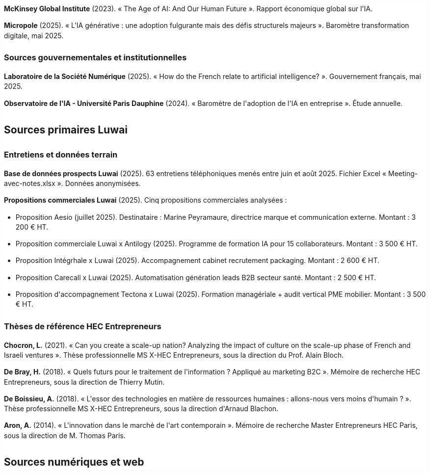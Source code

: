 **McKinsey Global Institute** (2023). « The Age of AI: And Our Human Future ». Rapport économique global sur l'IA.

**Micropole** (2025). « L'IA générative : une adoption fulgurante mais des défis structurels majeurs ». Baromètre transformation digitale, mai 2025.

### Sources gouvernementales et institutionnelles

**Laboratoire de la Société Numérique** (2025). « How do the French relate to artificial intelligence? ». Gouvernement français, mai 2025.

**Observatoire de l'IA - Université Paris Dauphine** (2024). « Baromètre de l'adoption de l'IA en entreprise ». Étude annuelle.

## Sources primaires Luwai

### Entretiens et données terrain

**Base de données prospects Luwai** (2025). 63 entretiens téléphoniques menés entre juin et août 2025. Fichier Excel « Meeting-avec-notes.xlsx ». Données anonymisées.

**Propositions commerciales Luwai** (2025). Cinq propositions commerciales analysées :

- Proposition Aesio (juillet 2025). Destinataire : Marine Peyramaure, directrice marque et communication externe. Montant : 3 200 € HT.

- Proposition commerciale Luwai x Antilogy (2025). Programme de formation IA pour 15 collaborateurs. Montant : 3 500 € HT.

- Proposition Intégrhale x Luwai (2025). Accompagnement cabinet recrutement packaging. Montant : 2 600 € HT.

- Proposition Carecall x Luwai (2025). Automatisation génération leads B2B secteur santé. Montant : 2 500 € HT.

- Proposition d'accompagnement Tectona x Luwai (2025). Formation managériale + audit vertical PME mobilier. Montant : 3 500 € HT.

### Thèses de référence HEC Entrepreneurs

**Chocron, L.** (2021). « Can you create a scale-up nation? Analyzing the impact of culture on the scale-up phase of French and Israeli ventures ». Thèse professionnelle MS X-HEC Entrepreneurs, sous la direction du Prof. Alain Bloch.

**De Bray, H.** (2018). « Quels futurs pour le traitement de l'information ? Appliqué au marketing B2C ». Mémoire de recherche HEC Entrepreneurs, sous la direction de Thierry Mutin.

**De Boissieu, A.** (2018). « L'essor des technologies en matière de ressources humaines : allons-nous vers moins d'humain ? ». Thèse professionnelle MS X-HEC Entrepreneurs, sous la direction d'Arnaud Blachon.

**Aron, A.** (2014). « L'innovation dans le marché de l'art contemporain ». Mémoire de recherche Master Entrepreneurs HEC Paris, sous la direction de M. Thomas Paris.

## Sources numériques et web
